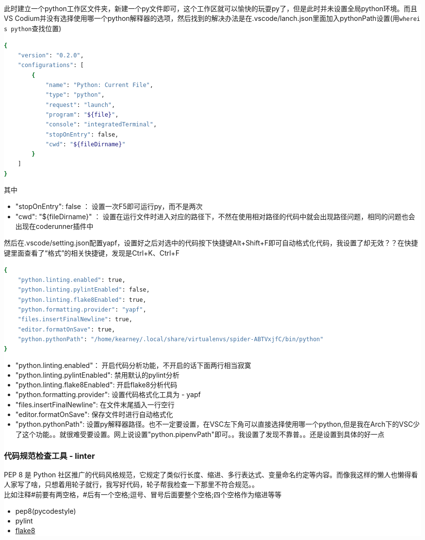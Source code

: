此时建立一个python工作区文件夹，新建一个py文件即可，这个工作区就可以愉快的玩耍py了，但是此时并未设置全局python环境。而且VS Codium并没有选择使用哪一个python解释器的选项，然后找到的解决办法是在.vscode/lanch.json里面加入pythonPath设置(用`whereis python`查找位置)
```bash
{
    "version": "0.2.0",
    "configurations": [
        {
            "name": "Python: Current File",
            "type": "python",
            "request": "launch",
            "program": "${file}",
            "console": "integratedTerminal",
            "stopOnEntry": false,
            "cwd": "${fileDirname}"
        }
    ]
}
```
其中
- "stopOnEntry": false	： 设置一次F5即可运行py，而不是两次
- "cwd": "${fileDirname}"	： 设置在运行文件时进入对应的路径下，不然在使用相对路径的代码中就会出现路径问题，相同的问题也会出现在coderunner插件中
   
然后在.vscode/setting.json配置yapf，设置好之后对选中的代码按下快捷键Alt+Shift+F即可自动格式化代码，我设置了却无效？？在快捷键里面查看了“格式”的相关快捷键，发现是Ctrl+K、Ctrl+F
```bash
{
    "python.linting.enabled": true,
    "python.linting.pylintEnabled": false,
    "python.linting.flake8Enabled": true,
    "python.formatting.provider": "yapf",
    "files.insertFinalNewline": true,
    "editor.formatOnSave": true,
    "python.pythonPath": "/home/kearney/.local/share/virtualenvs/spider-ABTVxjfC/bin/python"
}
```
- "python.linting.enabled"：        开启代码分析功能，不开启的话下面两行相当寂寞
- "python.linting.pylintEnabled":   禁用默认的pylint分析
- "python.linting.flake8Enabled":   开启flake8分析代码
- "python.formatting.provider":     设置代码格式化工具为 - yapf
- "files.insertFinalNewline":       在文件末尾插入一行空行
- "editor.formatOnSave":            保存文件时进行自动格式化
- "python.pythonPath":              设置py解释器路径。也不一定要设置，在VSC左下角可以直接选择使用哪一个python,但是我在Arch下的VSC少了这个功能。。就很难受要设置。网上说设置"python.pipenvPath"即可。。我设置了发现不靠普。。还是设置到具体的好一点

### 代码规范检查工具 - linter

PEP 8 是 Python 社区推广的代码风格规范，它规定了类似行长度、缩进、多行表达式、变量命名约定等内容。而像我这样的懒人也懒得看人家写了啥，只想着用轮子就行，我写好代码，轮子帮我检查一下那里不符合规范。。  
比如注释#前要有两空格，#后有一个空格;逗号、冒号后面要整个空格;四个空格作为缩进等等  
- pep8(pycodestyle)
- pylint
- [flake8](https://gitlab.com/pycqa/flake8)

